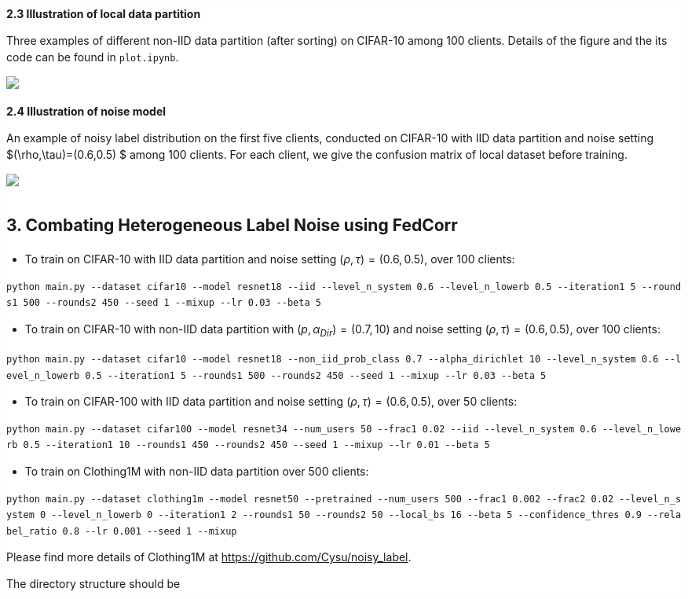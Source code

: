 

**2.3 Illustration of local data partition**

Three examples of different non-IID data partition (after sorting) on CIFAR-10 among 100 clients. Details of the figure and the its code can be found in `plot.ipynb`.	

![](img/noniid_all.png)



**2.4 Illustration of noise model**

An example of noisy label distribution on the first five clients,  conducted on CIFAR-10 with IID data partition and noise setting $(\rho,\tau)=(0.6,0.5) $ among 100 clients.  For each client, we give the confusion matrix of local dataset before training.

![](img/confusion_before.png)



## 3. Combating Heterogeneous Label Noise using FedCorr

+ To train on CIFAR-10 with IID data partition and noise setting $(\rho,\tau)=(0.6,0.5)$, over 100 clients:

```
python main.py --dataset cifar10 --model resnet18 --iid --level_n_system 0.6 --level_n_lowerb 0.5 --iteration1 5 --rounds1 500 --rounds2 450 --seed 1 --mixup --lr 0.03 --beta 5
```

+ To train on CIFAR-10 with non-IID data partition with $(p,\alpha_{Dir})=(0.7,10)$ and noise setting $(\rho,\tau)=(0.6,0.5)$, over 100 clients:

```
python main.py --dataset cifar10 --model resnet18 --non_iid_prob_class 0.7 --alpha_dirichlet 10 --level_n_system 0.6 --level_n_lowerb 0.5 --iteration1 5 --rounds1 500 --rounds2 450 --seed 1 --mixup --lr 0.03 --beta 5
```

+ To train on CIFAR-100 with IID data partition and noise setting $(\rho,\tau)=(0.6,0.5)$, over 50 clients:

```
python main.py --dataset cifar100 --model resnet34 --num_users 50 --frac1 0.02 --iid --level_n_system 0.6 --level_n_lowerb 0.5 --iteration1 10 --rounds1 450 --rounds2 450 --seed 1 --mixup --lr 0.01 --beta 5
```

+ To train on Clothing1M with non-IID data partition over 500 clients:

```
python main.py --dataset clothing1m --model resnet50 --pretrained --num_users 500 --frac1 0.002 --frac2 0.02 --level_n_system 0 --level_n_lowerb 0 --iteration1 2 --rounds1 50 --rounds2 50 --local_bs 16 --beta 5 --confidence_thres 0.9 --relabel_ratio 0.8 --lr 0.001 --seed 1 --mixup 
```

Please find more details of Clothing1M at <https://github.com/Cysu/noisy_label>.

The directory structure should be
